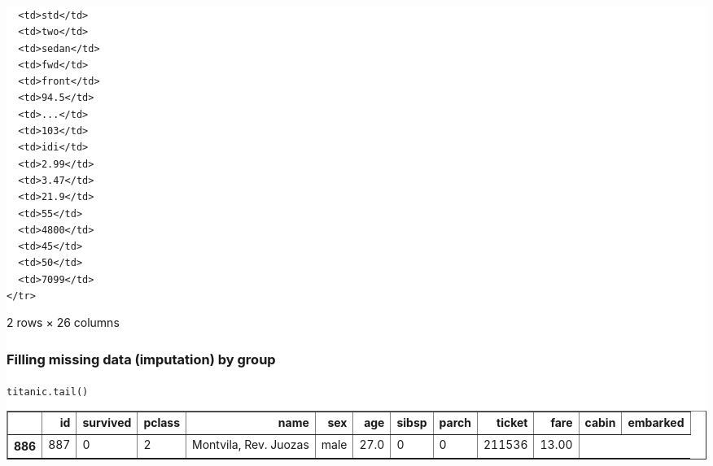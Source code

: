       <td>std</td>
      <td>two</td>
      <td>sedan</td>
      <td>fwd</td>
      <td>front</td>
      <td>94.5</td>
      <td>...</td>
      <td>103</td>
      <td>idi</td>
      <td>2.99</td>
      <td>3.47</td>
      <td>21.9</td>
      <td>55</td>
      <td>4800</td>
      <td>45</td>
      <td>50</td>
      <td>7099</td>
    </tr>
  </tbody>
</table>
<p>2 rows × 26 columns</p>
</div>



### Filling missing data (imputation) by group


```python
titanic.tail()
```




<div>
<table border="1" class="dataframe">
  <thead>
    <tr style="text-align: right;">
      <th></th>
      <th>id</th>
      <th>survived</th>
      <th>pclass</th>
      <th>name</th>
      <th>sex</th>
      <th>age</th>
      <th>sibsp</th>
      <th>parch</th>
      <th>ticket</th>
      <th>fare</th>
      <th>cabin</th>
      <th>embarked</th>
    </tr>
  </thead>
  <tbody>
    <tr>
      <th>886</th>
      <td>887</td>
      <td>0</td>
      <td>2</td>
      <td>Montvila, Rev. Juozas</td>
      <td>male</td>
      <td>27.0</td>
      <td>0</td>
      <td>0</td>
      <td>211536</td>
      <td>13.00</td>